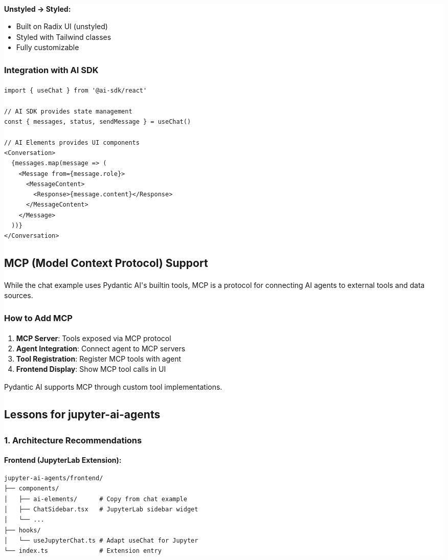 **Unstyled → Styled:**
- Built on Radix UI (unstyled)
- Styled with Tailwind classes
- Fully customizable

### Integration with AI SDK

```tsx
import { useChat } from '@ai-sdk/react'

// AI SDK provides state management
const { messages, status, sendMessage } = useChat()

// AI Elements provides UI components
<Conversation>
  {messages.map(message => (
    <Message from={message.role}>
      <MessageContent>
        <Response>{message.content}</Response>
      </MessageContent>
    </Message>
  ))}
</Conversation>
```

## MCP (Model Context Protocol) Support

While the chat example uses Pydantic AI's builtin tools, MCP is a protocol for connecting AI agents to external tools and data sources.

### How to Add MCP

1. **MCP Server**: Tools exposed via MCP protocol
2. **Agent Integration**: Connect agent to MCP servers
3. **Tool Registration**: Register MCP tools with agent
4. **Frontend Display**: Show MCP tool calls in UI

Pydantic AI supports MCP through custom tool implementations.

## Lessons for jupyter-ai-agents

### 1. Architecture Recommendations

**Frontend (JupyterLab Extension):**
```
jupyter-ai-agents/frontend/
├── components/
│   ├── ai-elements/      # Copy from chat example
│   ├── ChatSidebar.tsx   # JupyterLab sidebar widget
│   └── ...
├── hooks/
│   └── useJupyterChat.ts # Adapt useChat for Jupyter
└── index.ts              # Extension entry
```
